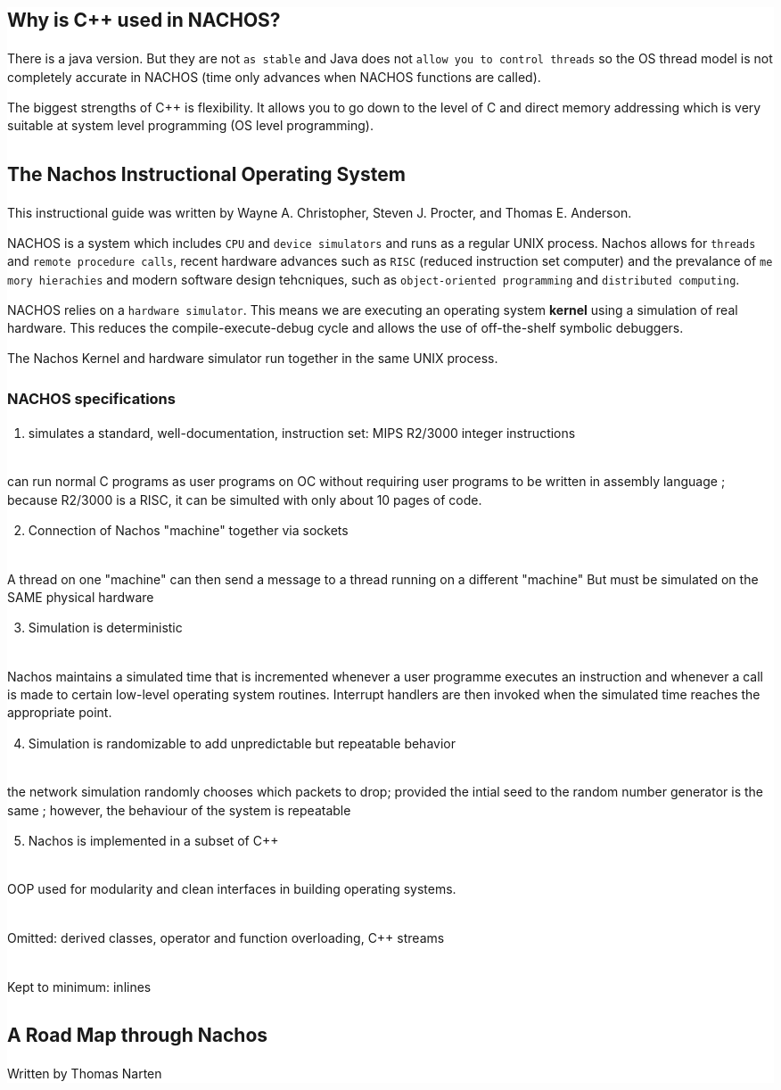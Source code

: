 ## Why is C++ used in NACHOS?
There is a java version. But they are not `as stable` and Java does not `allow you to control threads` so the OS thread model is not completely accurate in NACHOS (time only advances when NACHOS functions are called). 

The biggest strengths of C++ is flexibility. It allows you to go down to the level of C and direct memory addressing which is very suitable at system level programming (OS level programming).


## The Nachos Instructional Operating System 
This instructional guide was written by Wayne A. Christopher, Steven J. Procter, and Thomas E. Anderson. 

NACHOS is a system which includes `CPU` and `device simulators` and runs as a regular UNIX process. Nachos allows for  `threads` and `remote procedure calls`, recent hardware advances such as `RISC` (reduced instruction set computer) and the prevalance of `memory hierachies` and modern software design tehcniques, such as `object-oriented programming` and `distributed computing`. 

NACHOS relies on a `hardware simulator`. This means we are executing an operating system **kernel** using a simulation of real hardware. This reduces the compile-execute-debug cycle and allows the use of off-the-shelf symbolic debuggers. 

The Nachos Kernel and hardware simulator run together in the same UNIX process. 

### NACHOS specifications

1. simulates a standard, well-documentation, instruction set: MIPS R2/3000 integer instructions 

<br>can run normal C programs as user programs on OC without requiring user programs to be written in assembly language ; because R2/3000 is a RISC, it can be simulted with only about 10 pages of code.

2. Connection of Nachos "machine" together via sockets

<br>A thread on one "machine" can then send a message to a thread running on a different "machine" But must be simulated on the SAME physical hardware

3. Simulation is deterministic 

<br>Nachos maintains a simulated time that is incremented whenever a user programme executes an instruction and whenever a call is made to certain low-level operating system routines. Interrupt handlers are then invoked when the simulated time reaches the appropriate point. 

4. Simulation is randomizable to add unpredictable but repeatable behavior

<br>the network simulation randomly chooses which packets to drop; provided the intial seed to the random number generator is the same ; however, the behaviour of the system is repeatable 

5. Nachos is implemented in a subset of C++

<br>OOP used for modularity and clean interfaces in building operating systems. 

<br>Omitted: derived classes, operator and function overloading, C++ streams

<br>Kept to minimum: inlines 


## A Road Map through Nachos
Written by Thomas Narten
